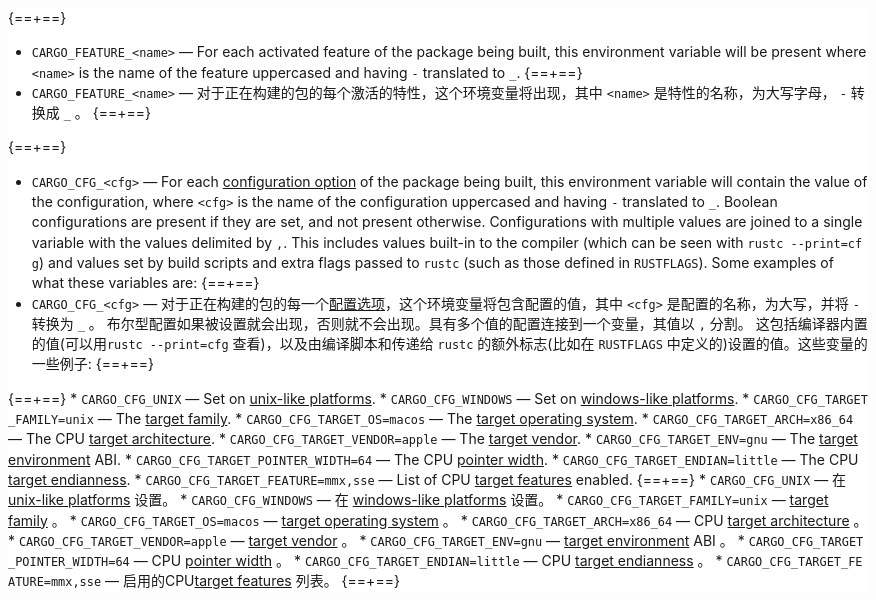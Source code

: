
{==+==}
* `CARGO_FEATURE_<name>` — For each activated feature of the package being
                           built, this environment variable will be present
                           where `<name>` is the name of the feature uppercased
                           and having `-` translated to `_`.
{==+==}
* `CARGO_FEATURE_<name>` — 对于正在构建的包的每个激活的特性，这个环境变量将出现，其中 `<name>` 是特性的名称，为大写字母， `-` 转换成 `_` 。
{==+==}


{==+==}
* `CARGO_CFG_<cfg>` — For each [configuration option][configuration] of the
  package being built, this environment variable will contain the value of the
  configuration, where `<cfg>` is the name of the configuration uppercased and
  having `-` translated to `_`. Boolean configurations are present if they are
  set, and not present otherwise. Configurations with multiple values are
  joined to a single variable with the values delimited by `,`. This includes
  values built-in to the compiler (which can be seen with `rustc --print=cfg`)
  and values set by build scripts and extra flags passed to `rustc` (such as
  those defined in `RUSTFLAGS`). Some examples of what these variables are:
{==+==}
* `CARGO_CFG_<cfg>` — 对于正在构建的包的每一个[配置选项][configuration]，这个环境变量将包含配置的值，其中 `<cfg>` 是配置的名称，为大写，并将 `-` 转换为 `_` 。
  布尔型配置如果被设置就会出现，否则就不会出现。具有多个值的配置连接到一个变量，其值以 `,` 分割。
  这包括编译器内置的值(可以用`rustc --print=cfg` 查看)，以及由编译脚本和传递给 `rustc` 的额外标志(比如在 `RUSTFLAGS` 中定义的)设置的值。这些变量的一些例子:
{==+==}


{==+==}
    * `CARGO_CFG_UNIX` — Set on [unix-like platforms].
    * `CARGO_CFG_WINDOWS` — Set on [windows-like platforms].
    * `CARGO_CFG_TARGET_FAMILY=unix` — The [target family].
    * `CARGO_CFG_TARGET_OS=macos` — The [target operating system].
    * `CARGO_CFG_TARGET_ARCH=x86_64` — The CPU [target architecture].
    * `CARGO_CFG_TARGET_VENDOR=apple` — The [target vendor].
    * `CARGO_CFG_TARGET_ENV=gnu` — The [target environment] ABI.
    * `CARGO_CFG_TARGET_POINTER_WIDTH=64` — The CPU [pointer width].
    * `CARGO_CFG_TARGET_ENDIAN=little` — The CPU [target endianness].
    * `CARGO_CFG_TARGET_FEATURE=mmx,sse` — List of CPU [target features] enabled.
{==+==}
    * `CARGO_CFG_UNIX` — 在 [unix-like platforms] 设置。
    * `CARGO_CFG_WINDOWS` — 在 [windows-like platforms] 设置。
    * `CARGO_CFG_TARGET_FAMILY=unix` —  [target family] 。
    * `CARGO_CFG_TARGET_OS=macos` —  [target operating system] 。
    * `CARGO_CFG_TARGET_ARCH=x86_64` —  CPU [target architecture] 。
    * `CARGO_CFG_TARGET_VENDOR=apple` —  [target vendor] 。
    * `CARGO_CFG_TARGET_ENV=gnu` —  [target environment] ABI 。
    * `CARGO_CFG_TARGET_POINTER_WIDTH=64` —  CPU [pointer width] 。
    * `CARGO_CFG_TARGET_ENDIAN=little` —  CPU [target endianness] 。
    * `CARGO_CFG_TARGET_FEATURE=mmx,sse` — 启用的CPU[target features] 列表。
{==+==}


[`cargo doc`]: ../commands/cargo-doc.md
[`cargo install`]: ../commands/cargo-install.md
[`cargo new`]: ../commands/cargo-new.md
[`cargo rustc`]: ../commands/cargo-rustc.md
[`cargo rustdoc`]: ../commands/cargo-rustdoc.md
[config-env]: config.md#environment-variables
[crates.io]: https://crates.io/
[incremental compilation]: profiles.md#incremental
[`alias`]: config.md#alias
[`build.jobs`]: config.md#buildjobs
[`build.rustc`]: config.md#buildrustc
[`build.rustc-wrapper`]: config.md#buildrustc-wrapper
[`build.rustc-workspace-wrapper`]: config.md#buildrustc-workspace-wrapper
[`build.rustdoc`]: config.md#buildrustdoc
[`build.target`]: config.md#buildtarget
[`build.target-dir`]: config.md#buildtarget-dir
[`build.rustflags`]: config.md#buildrustflags
[`build.rustdocflags`]: config.md#buildrustdocflags
[`build.incremental`]: config.md#buildincremental
[`build.dep-info-basedir`]: config.md#builddep-info-basedir
[`doc.browser`]: config.md#docbrowser
[`cargo-new.name`]: config.md#cargo-newname
[`cargo-new.email`]: config.md#cargo-newemail
[`cargo-new.vcs`]: config.md#cargo-newvcs
[`future-incompat-report.frequency`]: config.md#future-incompat-reportfrequency
[`http.debug`]: config.md#httpdebug
[`http.proxy`]: config.md#httpproxy
[`http.timeout`]: config.md#httptimeout
[`http.cainfo`]: config.md#httpcainfo
[`http.check-revoke`]: config.md#httpcheck-revoke
[`http.ssl-version`]: config.md#httpssl-version
[`http.low-speed-limit`]: config.md#httplow-speed-limit
[`http.multiplexing`]: config.md#httpmultiplexing
[`http.user-agent`]: config.md#httpuser-agent
[`install.root`]: config.md#installroot
[`net.retry`]: config.md#netretry
[`net.git-fetch-with-cli`]: config.md#netgit-fetch-with-cli
[`net.offline`]: config.md#netoffline
[`profile.<name>.build-override`]: config.md#profilenamebuild-override
[`profile.<name>.codegen-units`]: config.md#profilenamecodegen-units
[`profile.<name>.debug`]: config.md#profilenamedebug
[`profile.<name>.debug-assertions`]: config.md#profilenamedebug-assertions
[`profile.<name>.incremental`]: config.md#profilenameincremental
[`profile.<name>.lto`]: config.md#profilenamelto
[`profile.<name>.overflow-checks`]: config.md#profilenameoverflow-checks
[`profile.<name>.opt-level`]: config.md#profilenameopt-level
[`profile.<name>.panic`]: config.md#profilenamepanic
[`profile.<name>.rpath`]: config.md#profilenamerpath
[`profile.<name>.split-debuginfo`]: config.md#profilenamesplit-debuginfo
[`registries.<name>.index`]: config.md#registriesnameindex
[`registries.<name>.token`]: config.md#registriesnametoken
[`registry.default`]: config.md#registrydefault
[`registry.token`]: config.md#registrytoken
[`target.<triple>.linker`]: config.md#targettriplelinker
[`target.<triple>.runner`]: config.md#targettriplerunner
[`target.<triple>.rustflags`]: config.md#targettriplerustflags
[`term.quiet`]: config.md#termquiet
[`term.verbose`]: config.md#termverbose
[`term.color`]: config.md#termcolor
[`term.progress.when`]: config.md#termprogresswhen
[`term.progress.width`]: config.md#termprogresswidth
[integration test]: cargo-targets.md#integration-tests
[`env` macro]: ../../std/macro.env.html
[`env_logger`]: https://docs.rs/env_logger
[debug logging]: https://doc.crates.io/contrib/architecture/console.html#debug-logging
[unix-like platforms]: ../../reference/conditional-compilation.html#unix-and-windows
[windows-like platforms]: ../../reference/conditional-compilation.html#unix-and-windows
[target family]: ../../reference/conditional-compilation.html#target_family
[target operating system]: ../../reference/conditional-compilation.html#target_os
[target architecture]: ../../reference/conditional-compilation.html#target_arch
[target vendor]: ../../reference/conditional-compilation.html#target_vendor
[target environment]: ../../reference/conditional-compilation.html#target_env
[pointer width]: ../../reference/conditional-compilation.html#target_pointer_width
[target endianness]: ../../reference/conditional-compilation.html#target_endian
[target features]: ../../reference/conditional-compilation.html#target_feature
[links]: build-scripts.md#the-links-manifest-key
[configuration]: ../../reference/conditional-compilation.html
[jobserver]: https://www.gnu.org/software/make/manual/html_node/Job-Slots.html
[cargo-config]: config.md
[Target Triple]: ../appendix/glossary.md#target
[variables set for crates]: #environment-variables-cargo-sets-for-crates
[profile]: profiles.md
[`dev`]: profiles.md#dev
[`release`]: profiles.md#release